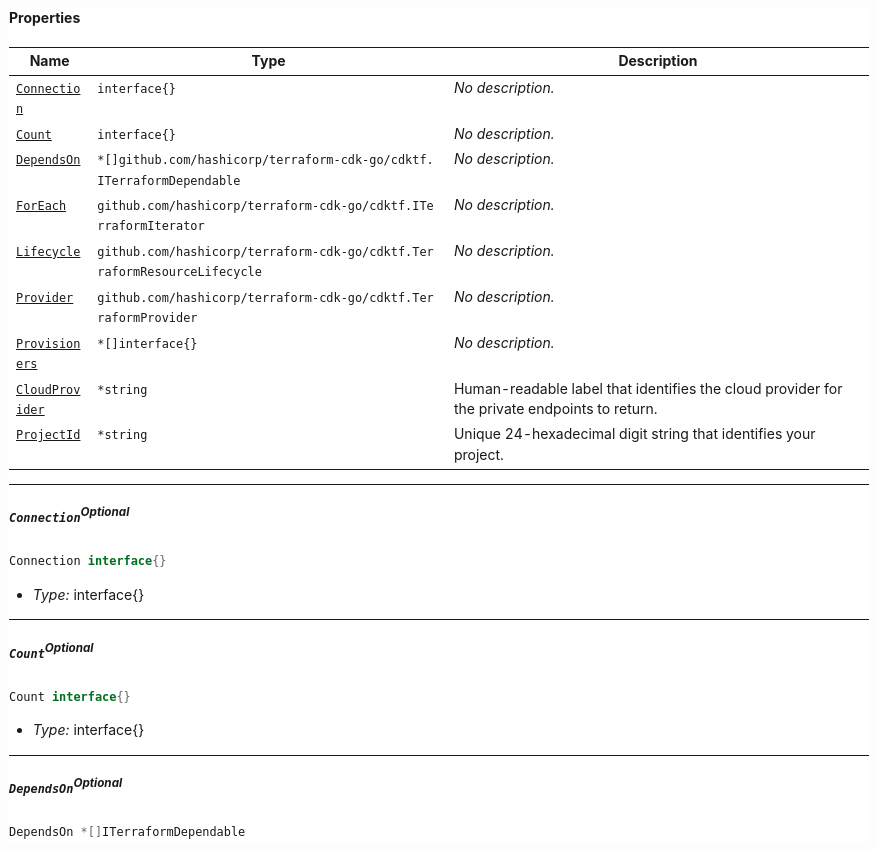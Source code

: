 #### Properties <a name="Properties" id="Properties"></a>

| **Name** | **Type** | **Description** |
| --- | --- | --- |
| <code><a href="#@cdktf/provider-mongodbatlas.dataMongodbatlasEncryptionAtRestPrivateEndpoints.DataMongodbatlasEncryptionAtRestPrivateEndpointsConfig.property.connection">Connection</a></code> | <code>interface{}</code> | *No description.* |
| <code><a href="#@cdktf/provider-mongodbatlas.dataMongodbatlasEncryptionAtRestPrivateEndpoints.DataMongodbatlasEncryptionAtRestPrivateEndpointsConfig.property.count">Count</a></code> | <code>interface{}</code> | *No description.* |
| <code><a href="#@cdktf/provider-mongodbatlas.dataMongodbatlasEncryptionAtRestPrivateEndpoints.DataMongodbatlasEncryptionAtRestPrivateEndpointsConfig.property.dependsOn">DependsOn</a></code> | <code>*[]github.com/hashicorp/terraform-cdk-go/cdktf.ITerraformDependable</code> | *No description.* |
| <code><a href="#@cdktf/provider-mongodbatlas.dataMongodbatlasEncryptionAtRestPrivateEndpoints.DataMongodbatlasEncryptionAtRestPrivateEndpointsConfig.property.forEach">ForEach</a></code> | <code>github.com/hashicorp/terraform-cdk-go/cdktf.ITerraformIterator</code> | *No description.* |
| <code><a href="#@cdktf/provider-mongodbatlas.dataMongodbatlasEncryptionAtRestPrivateEndpoints.DataMongodbatlasEncryptionAtRestPrivateEndpointsConfig.property.lifecycle">Lifecycle</a></code> | <code>github.com/hashicorp/terraform-cdk-go/cdktf.TerraformResourceLifecycle</code> | *No description.* |
| <code><a href="#@cdktf/provider-mongodbatlas.dataMongodbatlasEncryptionAtRestPrivateEndpoints.DataMongodbatlasEncryptionAtRestPrivateEndpointsConfig.property.provider">Provider</a></code> | <code>github.com/hashicorp/terraform-cdk-go/cdktf.TerraformProvider</code> | *No description.* |
| <code><a href="#@cdktf/provider-mongodbatlas.dataMongodbatlasEncryptionAtRestPrivateEndpoints.DataMongodbatlasEncryptionAtRestPrivateEndpointsConfig.property.provisioners">Provisioners</a></code> | <code>*[]interface{}</code> | *No description.* |
| <code><a href="#@cdktf/provider-mongodbatlas.dataMongodbatlasEncryptionAtRestPrivateEndpoints.DataMongodbatlasEncryptionAtRestPrivateEndpointsConfig.property.cloudProvider">CloudProvider</a></code> | <code>*string</code> | Human-readable label that identifies the cloud provider for the private endpoints to return. |
| <code><a href="#@cdktf/provider-mongodbatlas.dataMongodbatlasEncryptionAtRestPrivateEndpoints.DataMongodbatlasEncryptionAtRestPrivateEndpointsConfig.property.projectId">ProjectId</a></code> | <code>*string</code> | Unique 24-hexadecimal digit string that identifies your project. |

---

##### `Connection`<sup>Optional</sup> <a name="Connection" id="@cdktf/provider-mongodbatlas.dataMongodbatlasEncryptionAtRestPrivateEndpoints.DataMongodbatlasEncryptionAtRestPrivateEndpointsConfig.property.connection"></a>

```go
Connection interface{}
```

- *Type:* interface{}

---

##### `Count`<sup>Optional</sup> <a name="Count" id="@cdktf/provider-mongodbatlas.dataMongodbatlasEncryptionAtRestPrivateEndpoints.DataMongodbatlasEncryptionAtRestPrivateEndpointsConfig.property.count"></a>

```go
Count interface{}
```

- *Type:* interface{}

---

##### `DependsOn`<sup>Optional</sup> <a name="DependsOn" id="@cdktf/provider-mongodbatlas.dataMongodbatlasEncryptionAtRestPrivateEndpoints.DataMongodbatlasEncryptionAtRestPrivateEndpointsConfig.property.dependsOn"></a>

```go
DependsOn *[]ITerraformDependable
```
